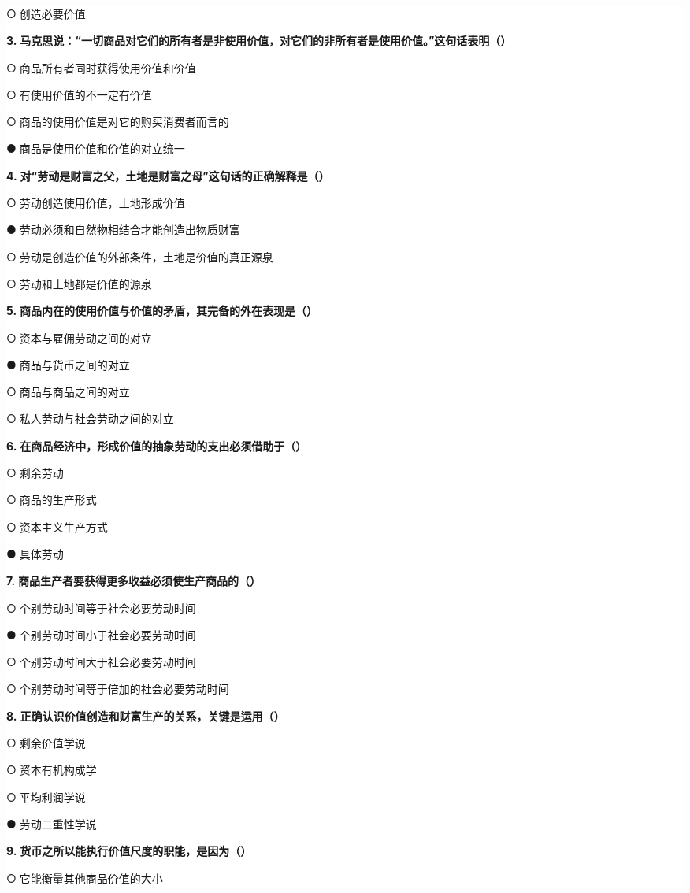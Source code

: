 ○ 创造必要价值

**3.** **马克思说：“一切商品对它们的所有者是非使用价值，对它们的非所有者是使用价值。”这句话表明（）**

○ 商品所有者同时获得使用价值和价值

○ 有使用价值的不一定有价值

○ 商品的使用价值是对它的购买消费者而言的

● 商品是使用价值和价值的对立统一

**4.** **对“劳动是财富之父，土地是财富之母”这句话的正确解释是（）**

○ 劳动创造使用价值，土地形成价值

● 劳动必须和自然物相结合才能创造出物质财富

○ 劳动是创造价值的外部条件，土地是价值的真正源泉

○ 劳动和土地都是价值的源泉

**5.** **商品内在的使用价值与价值的矛盾，其完备的外在表现是（）**

○ 资本与雇佣劳动之间的对立

● 商品与货币之间的对立

○ 商品与商品之间的对立

○ 私人劳动与社会劳动之间的对立

**6.** **在商品经济中，形成价值的抽象劳动的支出必须借助于（）**

○ 剩余劳动

○ 商品的生产形式

○ 资本主义生产方式

● 具体劳动

**7.** **商品生产者要获得更多收益必须使生产商品的（）**

○ 个别劳动时间等于社会必要劳动时间

● 个别劳动时间小于社会必要劳动时间

○ 个别劳动时间大于社会必要劳动时间

○ 个别劳动时间等于倍加的社会必要劳动时间

**8.** **正确认识价值创造和财富生产的关系，关键是运用（）**

○ 剩余价值学说

○ 资本有机构成学

○ 平均利润学说

● 劳动二重性学说

**9.** **货币之所以能执行价值尺度的职能，是因为（）**

○ 它能衡量其他商品价值的大小
